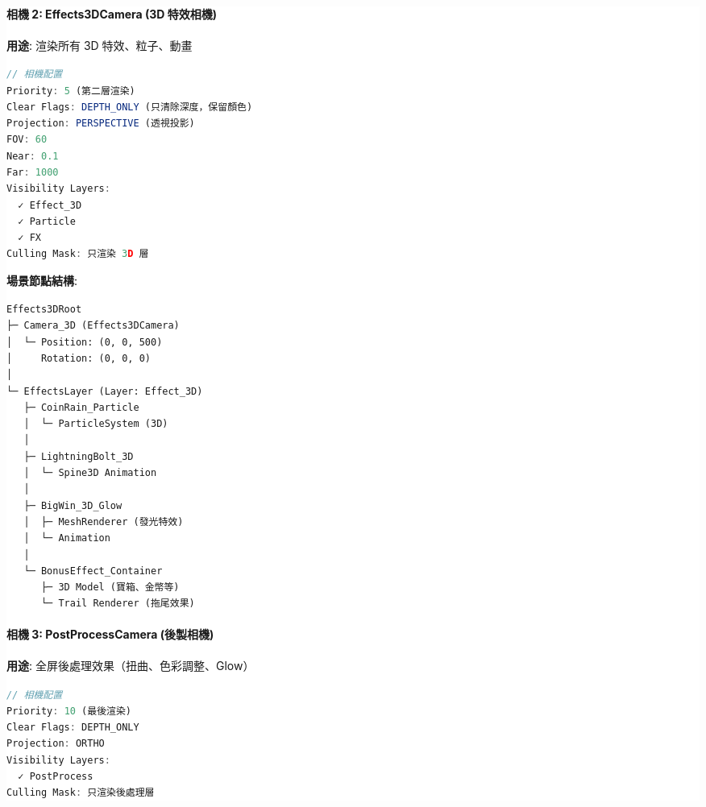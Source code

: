 #### 相機 2: Effects3DCamera (3D 特效相機)

**用途**: 渲染所有 3D 特效、粒子、動畫

```typescript
// 相機配置
Priority: 5 (第二層渲染)
Clear Flags: DEPTH_ONLY (只清除深度，保留顏色)
Projection: PERSPECTIVE (透視投影)
FOV: 60
Near: 0.1
Far: 1000
Visibility Layers:
  ✓ Effect_3D
  ✓ Particle
  ✓ FX
Culling Mask: 只渲染 3D 層
```

**場景節點結構**:
```
Effects3DRoot
├─ Camera_3D (Effects3DCamera)
│  └─ Position: (0, 0, 500)
│     Rotation: (0, 0, 0)
│
└─ EffectsLayer (Layer: Effect_3D)
   ├─ CoinRain_Particle
   │  └─ ParticleSystem (3D)
   │
   ├─ LightningBolt_3D
   │  └─ Spine3D Animation
   │
   ├─ BigWin_3D_Glow
   │  ├─ MeshRenderer (發光特效)
   │  └─ Animation
   │
   └─ BonusEffect_Container
      ├─ 3D Model (寶箱、金幣等)
      └─ Trail Renderer (拖尾效果)
```

#### 相機 3: PostProcessCamera (後製相機)

**用途**: 全屏後處理效果（扭曲、色彩調整、Glow）

```typescript
// 相機配置
Priority: 10 (最後渲染)
Clear Flags: DEPTH_ONLY
Projection: ORTHO
Visibility Layers:
  ✓ PostProcess
Culling Mask: 只渲染後處理層
```
